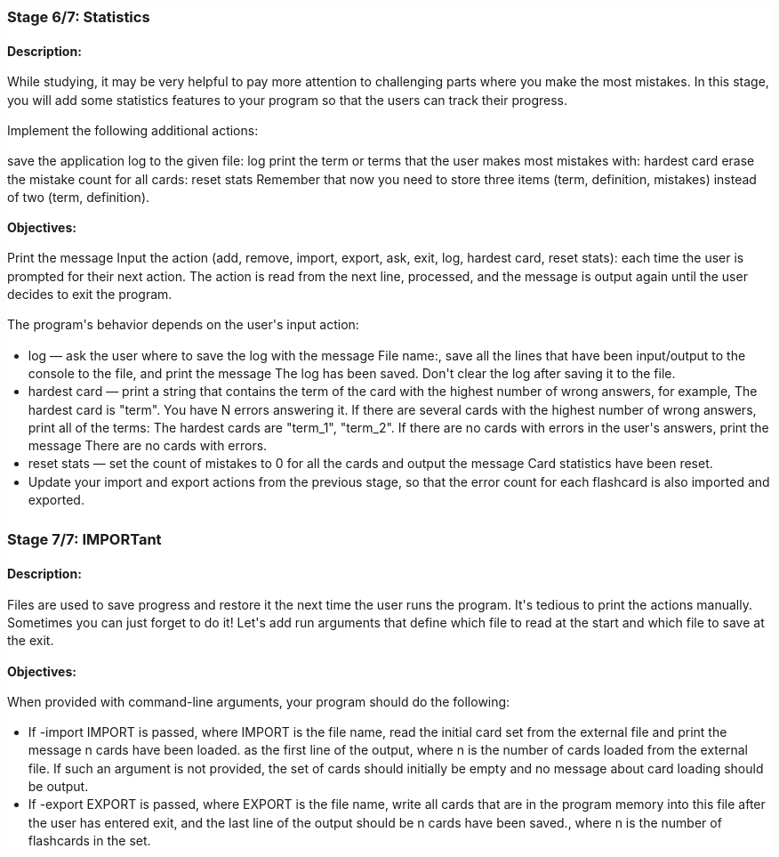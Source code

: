### Stage 6/7: Statistics

**Description:**

While studying, it may be very helpful to pay more attention to challenging parts where you make the most mistakes. In this stage, you will add some statistics features to your program so that the users can track their progress.

Implement the following additional actions:

save the application log to the given file: log
print the term or terms that the user makes most mistakes with: hardest card
erase the mistake count for all cards: reset stats
Remember that now you need to store three items (term, definition, mistakes) instead of two (term, definition).

**Objectives:**

Print the message Input the action (add, remove, import, export, ask, exit, log, hardest card, reset stats): each time the user is prompted for their next action. The action is read from the next line, processed, and the message is output again until the user decides to exit the program.

The program's behavior depends on the user's input action:

- log — ask the user where to save the log with the message File name:, save all the lines that have been input/output to the console to the file, and print the message The log has been saved. Don't clear the log after saving it to the file.
- hardest card — print a string that contains the term of the card with the highest number of wrong answers, for example, The hardest card is "term". You have N errors answering it. If there are several cards with the highest number of wrong answers, print all of the terms: The hardest cards are "term_1", "term_2". If there are no cards with errors in the user's answers, print the message There are no cards with errors.
- reset stats — set the count of mistakes to 0 for all the cards and output the message Card statistics have been reset.
- Update your import and export actions from the previous stage, so that the error count for each flashcard is also imported and exported.

### Stage 7/7: IMPORTant

**Description:**

Files are used to save progress and restore it the next time the user runs the program. It's tedious to print the actions manually. Sometimes you can just forget to do it! Let's add run arguments that define which file to read at the start and which file to save at the exit.

**Objectives:**

When provided with command-line arguments, your program should do the following:

- If -import IMPORT is passed, where IMPORT is the file name, read the initial card set from the external file and print the message n cards have been loaded. as the first line of the output, where n is the number of cards loaded from the external file. If such an argument is not provided, the set of cards should initially be empty and no message about card loading should be output.
- If -export EXPORT is passed, where EXPORT is the file name, write all cards that are in the program memory into this file after the user has entered exit, and the last line of the output should be n cards have been saved., where n is the number of flashcards in the set.


